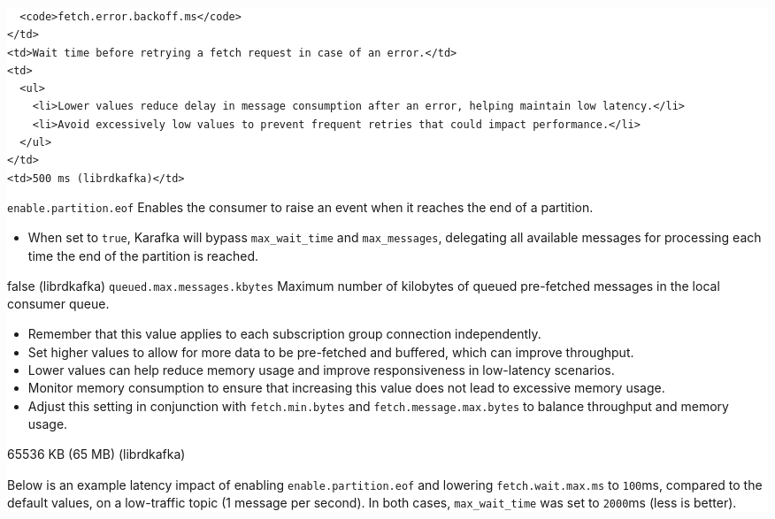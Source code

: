       <code>fetch.error.backoff.ms</code>
    </td>
    <td>Wait time before retrying a fetch request in case of an error.</td>
    <td>
      <ul>
        <li>Lower values reduce delay in message consumption after an error, helping maintain low latency.</li>
        <li>Avoid excessively low values to prevent frequent retries that could impact performance.</li>
      </ul>
    </td>
    <td>500 ms (librdkafka)</td>
  </tr>
  <tr>
    <td class="nowrap">
      <code>enable.partition.eof</code>
    </td>
    <td>Enables the consumer to raise an event when it reaches the end of a partition.</td>
    <td>
      <ul>
        <li>When set to <code>true</code>, Karafka will bypass <code>max_wait_time</code> and <code>max_messages</code>, delegating all available messages for processing each time the end of the partition is reached.</li>
      </ul>
    </td>
    <td>false (librdkafka)</td>
  </tr>
  <tr>
    <td class="nowrap">
      <code>queued.max.messages.kbytes</code>
    </td>
    <td>Maximum number of kilobytes of queued pre-fetched messages in the local consumer queue.</td>
    <td>
      <ul>
        <li>Remember that this value applies to each subscription group connection independently.</li>
        <li>Set higher values to allow for more data to be pre-fetched and buffered, which can improve throughput.</li>
        <li>Lower values can help reduce memory usage and improve responsiveness in low-latency scenarios.</li>
        <li>Monitor memory consumption to ensure that increasing this value does not lead to excessive memory usage.</li>
        <li>Adjust this setting in conjunction with <code>fetch.min.bytes</code> and <code>fetch.message.max.bytes</code> to balance throughput and memory usage.</li>
      </ul>
    </td>
    <td>65536 KB (65 MB) (librdkafka)</td>
  </tr>
</table>

Below is an example latency impact of enabling `enable.partition.eof` and lowering `fetch.wait.max.ms` to `100`ms, compared to the default values, on a low-traffic topic (1 message per second). In both cases, `max_wait_time` was set to `2000`ms (less is better).
